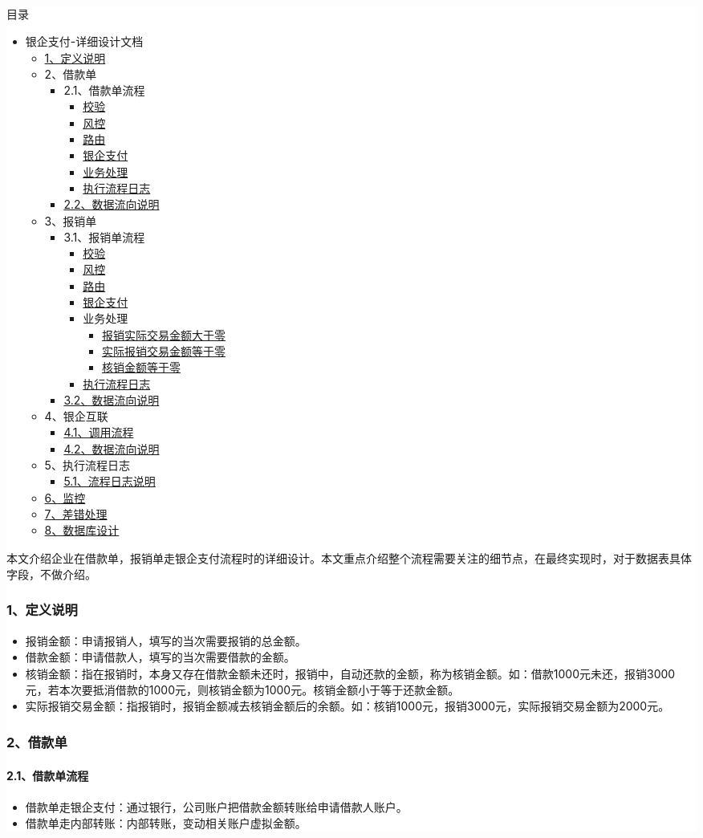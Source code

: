 目录

- 银企支付-详细设计文档
  - [1、定义说明](https://www.cnblogs.com/wlandwl/p/pay_design.html#1、定义说明)
  - 2、借款单
    - 2.1、借款单流程
      - [校验](https://www.cnblogs.com/wlandwl/p/pay_design.html#校验)
      - [风控](https://www.cnblogs.com/wlandwl/p/pay_design.html#风控)
      - [路由](https://www.cnblogs.com/wlandwl/p/pay_design.html#路由)
      - [银企支付](https://www.cnblogs.com/wlandwl/p/pay_design.html#银企支付)
      - [业务处理](https://www.cnblogs.com/wlandwl/p/pay_design.html#业务处理)
      - [执行流程日志](https://www.cnblogs.com/wlandwl/p/pay_design.html#执行流程日志)
    - [2.2、数据流向说明](https://www.cnblogs.com/wlandwl/p/pay_design.html#22、数据流向说明)
  - 3、报销单
    - 3.1、报销单流程
      - [校验](https://www.cnblogs.com/wlandwl/p/pay_design.html#校验)
      - [风控](https://www.cnblogs.com/wlandwl/p/pay_design.html#风控)
      - [路由](https://www.cnblogs.com/wlandwl/p/pay_design.html#路由)
      - [银企支付](https://www.cnblogs.com/wlandwl/p/pay_design.html#银企支付)
      - 业务处理
        - [报销实际交易金额大于零](https://www.cnblogs.com/wlandwl/p/pay_design.html#报销实际交易金额大于零)
        - [实际报销交易金额等于零](https://www.cnblogs.com/wlandwl/p/pay_design.html#实际报销交易金额等于零)
        - [核销金额等于零](https://www.cnblogs.com/wlandwl/p/pay_design.html#核销金额等于零)
      - [执行流程日志](https://www.cnblogs.com/wlandwl/p/pay_design.html#执行流程日志)
    - [3.2、数据流向说明](https://www.cnblogs.com/wlandwl/p/pay_design.html#32、数据流向说明)
  - 4、银企互联
    - [4.1、调用流程](https://www.cnblogs.com/wlandwl/p/pay_design.html#41、调用流程)
    - [4.2、数据流向说明](https://www.cnblogs.com/wlandwl/p/pay_design.html#42、数据流向说明)
  - 5、执行流程日志
    - [5.1、流程日志说明](https://www.cnblogs.com/wlandwl/p/pay_design.html#51、流程日志说明)
  - [6、监控](https://www.cnblogs.com/wlandwl/p/pay_design.html#6、监控)
  - [7、差错处理](https://www.cnblogs.com/wlandwl/p/pay_design.html#7、差错处理)
  - [8、数据库设计](https://www.cnblogs.com/wlandwl/p/pay_design.html#8、数据库设计)



本文介绍企业在借款单，报销单走银企支付流程时的详细设计。本文重点介绍整个流程需要关注的细节点，在最终实现时，对于数据表具体字段，不做介绍。



### 1、定义说明

- 报销金额：申请报销人，填写的当次需要报销的总金额。
- 借款金额：申请借款人，填写的当次需要借款的金额。
- 核销金额：指在报销时，本身又存在借款金额未还时，报销中，自动还款的金额，称为核销金额。如：借款1000元未还，报销3000元，若本次要抵消借款的1000元，则核销金额为1000元。核销金额小于等于还款金额。
- 实际报销交易金额：指报销时，报销金额减去核销金额后的余额。如：核销1000元，报销3000元，实际报销交易金额为2000元。



### 2、借款单

#### 2.1、借款单流程

- 借款单走银企支付：通过银行，公司账户把借款金额转账给申请借款人账户。
- 借款单走内部转账：内部转账，变动相关账户虚拟金额。
  